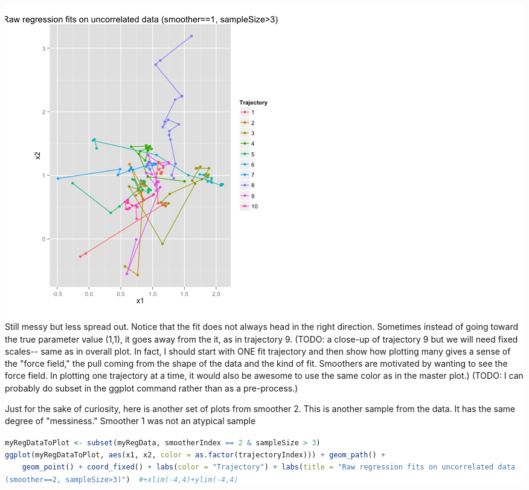 ![plot of chunk unnamed-chunk-12](figure/unnamed-chunk-12.png) 

Still messy but less spread out.  Notice that the fit does not always head in the right direction.  Sometimes instead of going toward the true parameter value (1,1), it goes away from the it, as in trajectory 9.  (TODO: a close-up of trajectory 9 but we will need fixed scales-- same as in overall plot.  In fact, I should start with ONE fit trajectory and then show how plotting many gives a sense of the "force field," the pull coming from the shape of the data and the kind of fit.  Smoothers are motivated by wanting to see the force field.  In plotting one trajectory at a time, it would also be awesome to use the same color as in the master plot.) (TODO: I can probably do subset in the ggplot command rather than as a pre-process.)

Just for the sake of curiosity, here is another set of plots from smoother 2.  This is another sample from the data.  It has the same degree of "messiness."  Smoother 1 was not an atypical sample

```r
myRegDataToPlot <- subset(myRegData, smootherIndex == 2 & sampleSize > 3)
ggplot(myRegDataToPlot, aes(x1, x2, color = as.factor(trajectoryIndex))) + geom_path() + 
    geom_point() + coord_fixed() + labs(color = "Trajectory") + labs(title = "Raw regression fits on uncorrelated data (smoother==2, sampleSize>3)")  #+xlim(-4,4)+ylim(-4,4)
```
